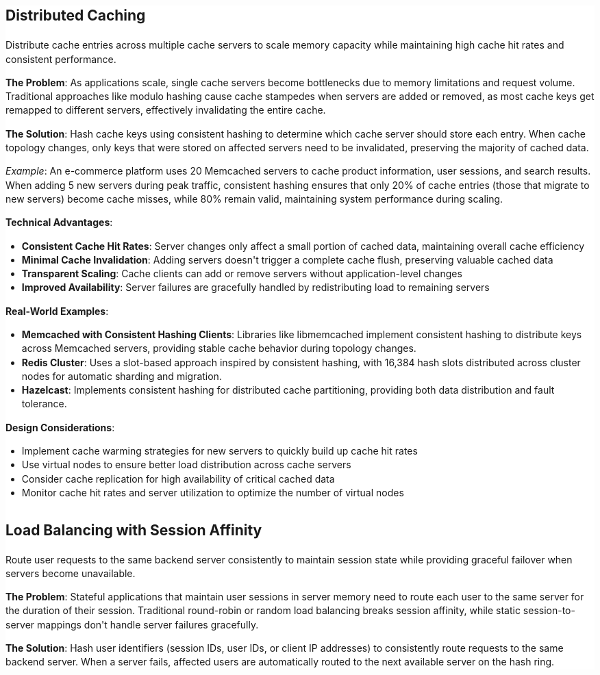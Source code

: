 ## Distributed Caching
Distribute cache entries across multiple cache servers to scale memory capacity while maintaining high cache hit rates and consistent performance.

**The Problem**: As applications scale, single cache servers become bottlenecks due to memory limitations and request volume. Traditional approaches like modulo hashing cause cache stampedes when servers are added or removed, as most cache keys get remapped to different servers, effectively invalidating the entire cache.

**The Solution**: Hash cache keys using consistent hashing to determine which cache server should store each entry. When cache topology changes, only keys that were stored on affected servers need to be invalidated, preserving the majority of cached data.

*Example*: An e-commerce platform uses 20 Memcached servers to cache product information, user sessions, and search results. When adding 5 new servers during peak traffic, consistent hashing ensures that only 20% of cache entries (those that migrate to new servers) become cache misses, while 80% remain valid, maintaining system performance during scaling.

**Technical Advantages**:
- **Consistent Cache Hit Rates**: Server changes only affect a small portion of cached data, maintaining overall cache efficiency
- **Minimal Cache Invalidation**: Adding servers doesn't trigger a complete cache flush, preserving valuable cached data
- **Transparent Scaling**: Cache clients can add or remove servers without application-level changes
- **Improved Availability**: Server failures are gracefully handled by redistributing load to remaining servers

**Real-World Examples**:
- **Memcached with Consistent Hashing Clients**: Libraries like libmemcached implement consistent hashing to distribute keys across Memcached servers, providing stable cache behavior during topology changes.
- **Redis Cluster**: Uses a slot-based approach inspired by consistent hashing, with 16,384 hash slots distributed across cluster nodes for automatic sharding and migration.
- **Hazelcast**: Implements consistent hashing for distributed cache partitioning, providing both data distribution and fault tolerance.

**Design Considerations**:
- Implement cache warming strategies for new servers to quickly build up cache hit rates
- Use virtual nodes to ensure better load distribution across cache servers
- Consider cache replication for high availability of critical cached data
- Monitor cache hit rates and server utilization to optimize the number of virtual nodes

## Load Balancing with Session Affinity
Route user requests to the same backend server consistently to maintain session state while providing graceful failover when servers become unavailable.

**The Problem**: Stateful applications that maintain user sessions in server memory need to route each user to the same server for the duration of their session. Traditional round-robin or random load balancing breaks session affinity, while static session-to-server mappings don't handle server failures gracefully.

**The Solution**: Hash user identifiers (session IDs, user IDs, or client IP addresses) to consistently route requests to the same backend server. When a server fails, affected users are automatically routed to the next available server on the hash ring.
